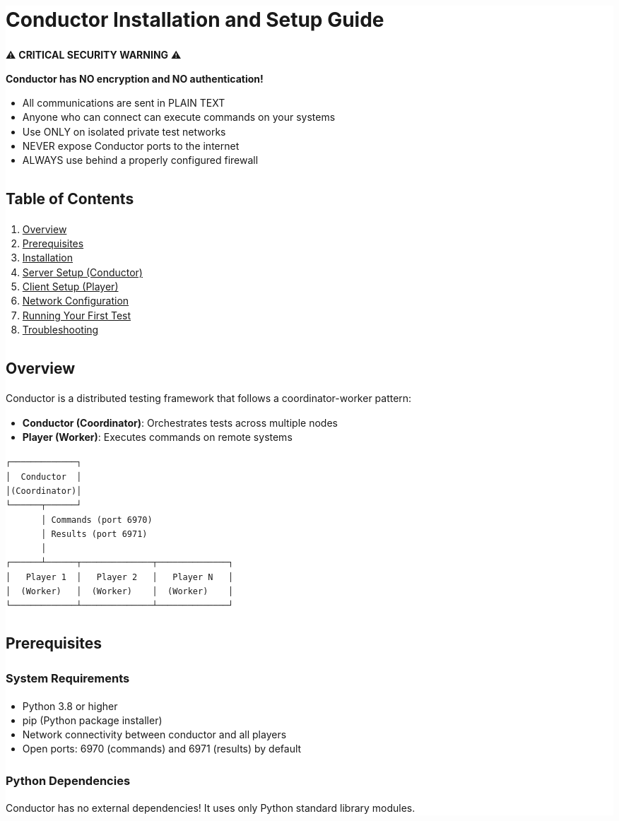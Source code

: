 # Conductor Installation and Setup Guide

⚠️ **CRITICAL SECURITY WARNING** ⚠️

**Conductor has NO encryption and NO authentication!**
- All communications are sent in PLAIN TEXT
- Anyone who can connect can execute commands on your systems
- Use ONLY on isolated private test networks
- NEVER expose Conductor ports to the internet
- ALWAYS use behind a properly configured firewall

## Table of Contents
1. [Overview](#overview)
2. [Prerequisites](#prerequisites)
3. [Installation](#installation)
4. [Server Setup (Conductor)](#server-setup-conductor)
5. [Client Setup (Player)](#client-setup-player)
6. [Network Configuration](#network-configuration)
7. [Running Your First Test](#running-your-first-test)
8. [Troubleshooting](#troubleshooting)

## Overview

Conductor is a distributed testing framework that follows a coordinator-worker pattern:
- **Conductor (Coordinator)**: Orchestrates tests across multiple nodes
- **Player (Worker)**: Executes commands on remote systems

```
┌─────────────┐
│  Conductor  │
│(Coordinator)│
└──────┬──────┘
       │ Commands (port 6970)
       │ Results (port 6971)
       │
┌──────┴──────┬──────────────┬──────────────┐
│   Player 1  │   Player 2   │   Player N   │
│  (Worker)   │  (Worker)    │  (Worker)    │
└─────────────┴──────────────┴──────────────┘
```

## Prerequisites

### System Requirements
- Python 3.8 or higher
- pip (Python package installer)
- Network connectivity between conductor and all players
- Open ports: 6970 (commands) and 6971 (results) by default

### Python Dependencies
Conductor has no external dependencies! It uses only Python standard library modules.
